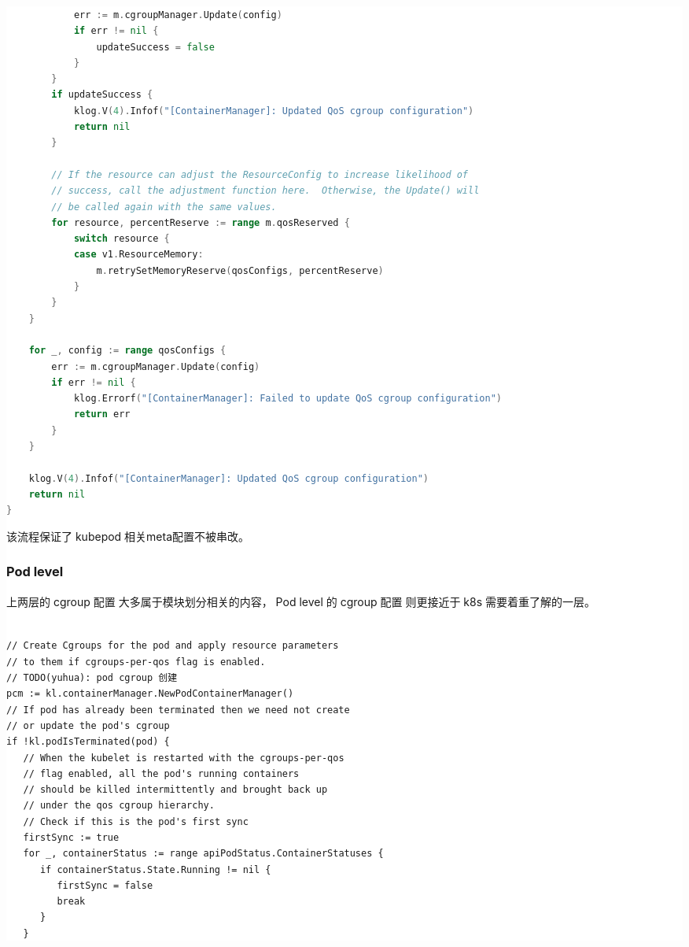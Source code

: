 ```go
			err := m.cgroupManager.Update(config)
			if err != nil {
				updateSuccess = false
			}
		}
		if updateSuccess {
			klog.V(4).Infof("[ContainerManager]: Updated QoS cgroup configuration")
			return nil
		}

		// If the resource can adjust the ResourceConfig to increase likelihood of
		// success, call the adjustment function here.  Otherwise, the Update() will
		// be called again with the same values.
		for resource, percentReserve := range m.qosReserved {
			switch resource {
			case v1.ResourceMemory:
				m.retrySetMemoryReserve(qosConfigs, percentReserve)
			}
		}
	}

	for _, config := range qosConfigs {
		err := m.cgroupManager.Update(config)
		if err != nil {
			klog.Errorf("[ContainerManager]: Failed to update QoS cgroup configuration")
			return err
		}
	}

	klog.V(4).Infof("[ContainerManager]: Updated QoS cgroup configuration")
	return nil
}

```



该流程保证了 kubepod 相关meta配置不被串改。



### Pod level

上两层的 cgroup 配置 大多属于模块划分相关的内容， Pod level 的 cgroup 配置 则更接近于 k8s 需要着重了解的一层。

```

// Create Cgroups for the pod and apply resource parameters
// to them if cgroups-per-qos flag is enabled.
// TODO(yuhua): pod cgroup 创建
pcm := kl.containerManager.NewPodContainerManager()
// If pod has already been terminated then we need not create
// or update the pod's cgroup
if !kl.podIsTerminated(pod) {
   // When the kubelet is restarted with the cgroups-per-qos
   // flag enabled, all the pod's running containers
   // should be killed intermittently and brought back up
   // under the qos cgroup hierarchy.
   // Check if this is the pod's first sync
   firstSync := true
   for _, containerStatus := range apiPodStatus.ContainerStatuses {
      if containerStatus.State.Running != nil {
         firstSync = false
         break
      }
   }
```